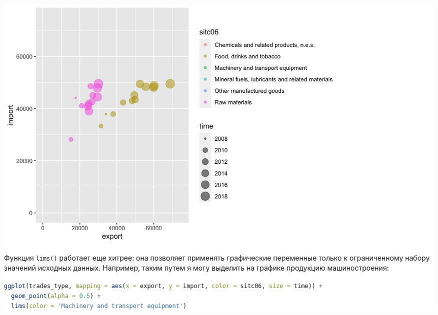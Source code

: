 <img src="06-AdvGraphics_files/figure-html/unnamed-chunk-37-1.png" width="672" />

Функция `lims()` работает еще хитрее: она позволяет применять графические переменные только к ограниченному набору значений исходных данных. Например, таким путем я могу выделить на графике продукцию машиностроения:

```r
ggplot(trades_type, mapping = aes(x = export, y = import, color = sitc06, size = time)) + 
  geom_point(alpha = 0.5) +
  lims(color = 'Machinery and transport equipment')
```
